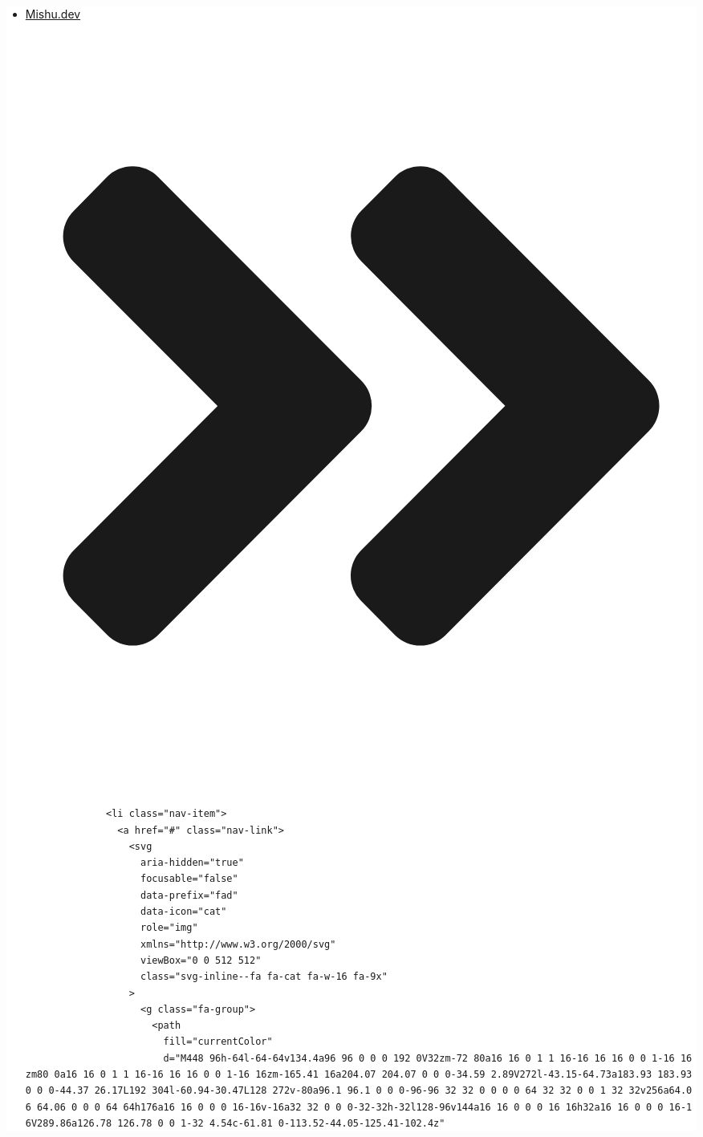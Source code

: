 <html>
    <title>MishuDeveloper</title>
    <link rel="stylesheet" href="MishuDeveloper.css">
    <link href="https://fonts.googleapis.com/css?family=Open+Sans:300,400,700&display=swap">
    <script defer src="theme.js"></script>

 
<nav class="navbar"></nav>
        <body>
            <nav class="navbar">
                <ul class="navbar-nav">
                  <li class="logo">
                    <a href="#" class="nav-link">
                      <span class="link-text logo-text">Mishu.dev</span>
                      <svg
                        aria-hidden="true"
                        focusable="false"
                        data-prefix="fad"
                        data-icon="angle-double-right"
                        role="img"
                        xmlns="http://www.w3.org/2000/svg"
                        viewBox="0 0 448 512"
                        class="svg-inline--fa fa-angle-double-right fa-w-14 fa-5x"
                      >
                        <g class="fa-group">
                          <path
                            fill="currentColor"
                            d="M224 273L88.37 409a23.78 23.78 0 0 1-33.8 0L32 386.36a23.94 23.94 0 0 1 0-33.89l96.13-96.37L32 159.73a23.94 23.94 0 0 1 0-33.89l22.44-22.79a23.78 23.78 0 0 1 33.8 0L223.88 239a23.94 23.94 0 0 1 .1 34z"
                            class="fa-secondary"
                          ></path>
                          <path
                            fill="currentColor"
                            d="M415.89 273L280.34 409a23.77 23.77 0 0 1-33.79 0L224 386.26a23.94 23.94 0 0 1 0-33.89L320.11 256l-96-96.47a23.94 23.94 0 0 1 0-33.89l22.52-22.59a23.77 23.77 0 0 1 33.79 0L416 239a24 24 0 0 1-.11 34z"
                            class="fa-primary"
                          ></path>
                        </g>
                      </svg>
                    </a>
                  </li>
            
                  <li class="nav-item">
                    <a href="#" class="nav-link">
                      <svg
                        aria-hidden="true"
                        focusable="false"
                        data-prefix="fad"
                        data-icon="cat"
                        role="img"
                        xmlns="http://www.w3.org/2000/svg"
                        viewBox="0 0 512 512"
                        class="svg-inline--fa fa-cat fa-w-16 fa-9x"
                      >
                        <g class="fa-group">
                          <path
                            fill="currentColor"
                            d="M448 96h-64l-64-64v134.4a96 96 0 0 0 192 0V32zm-72 80a16 16 0 1 1 16-16 16 16 0 0 1-16 16zm80 0a16 16 0 1 1 16-16 16 16 0 0 1-16 16zm-165.41 16a204.07 204.07 0 0 0-34.59 2.89V272l-43.15-64.73a183.93 183.93 0 0 0-44.37 26.17L192 304l-60.94-30.47L128 272v-80a96.1 96.1 0 0 0-96-96 32 32 0 0 0 0 64 32 32 0 0 1 32 32v256a64.06 64.06 0 0 0 64 64h176a16 16 0 0 0 16-16v-16a32 32 0 0 0-32-32h-32l128-96v144a16 16 0 0 0 16 16h32a16 16 0 0 0 16-16V289.86a126.78 126.78 0 0 1-32 4.54c-61.81 0-113.52-44.05-125.41-102.4z"
